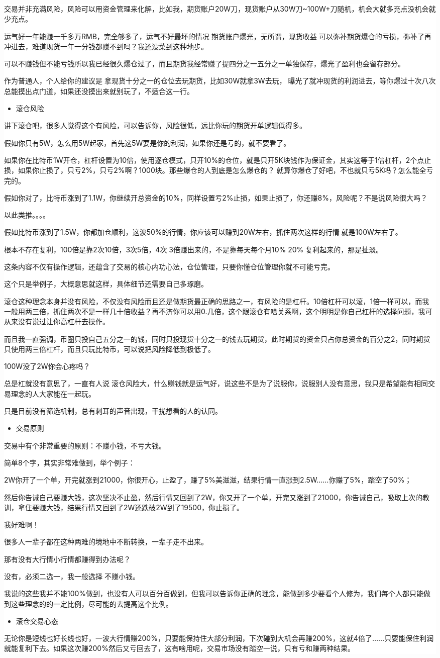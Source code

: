 交易并非充满风险，风险可以用资金管理来化解，比如我，期货账户20W刀，现货账户从30W刀~100W+刀随机，机会大就多充点没机会就少充点。

运气好一年能赚一千多万RMB，完全够多了，运气不好最坏的情况 期货账户爆光，无所谓，现货收益 可以弥补期货爆仓的亏损，弥补了再冲进去，难道现货一年一分钱都赚不到吗？我还没菜到这种地步。

可以不赚钱但不能亏钱所以我已经很久爆仓过了，而且期货我经常赚了提四分之一五分之一单独保存，爆光了盈利也会留存部分。

作为普通人，个人给你的建议是 拿现货十分之一的仓位去玩期货，比如30W就拿3W去玩， 曝光了就冲现货的利润进去，等你爆过十次八次总能摸出点门道，如果还没摸出来就别玩了，不适合这一行。

- 滚仓风险

讲下滚仓吧，很多人觉得这个有风险，可以告诉你，风险很低，远比你玩的期货开单逻辑低得多。

假如你只有5W，怎么用5W起家，首先这5W要是你的利润，如果你还是亏的，就不要看了。

如果你在比特币1W开仓，杠杆设置为10倍，使用逐仓模式，只开10%的仓位，就是只开5K块钱作为保证金，其实这等于1倍杠杆，2个点止损，如果你止损了，只亏2%，只亏2%啊？1000块。那些爆仓的人到底是怎么爆仓的？ 就算你爆仓了好吧，不也就只亏5K吗？怎么能全亏完的。

假如你对了，比特币涨到了1.1W，你继续开总资金的10%，同样设置亏2%止损，如果止损了，你还赚8%，风险呢？不是说风险很大吗？

以此类推。。。。

假如比特币涨到了1.5W，你都加仓顺利，这波50%的行情，你应该可以赚到20W左右，抓住两次这样的行情 就是100W左右了。

根本不存在复利，100倍是靠2次10倍，3次5倍，4次 3倍赚出来的，不是靠每天每个月10% 20% 复利起来的，那是扯淡。

这条内容不仅有操作逻辑，还蕴含了交易的核心内功心法，仓位管理，只要你懂仓位管理你就不可能亏完。

这个只是举例子，大概意思就这样，具体细节还需要自己多琢磨。

滚仓这种理念本身并没有风险，不仅没有风险而且还是做期货最正确的思路之一，有风险的是杠杆。10倍杠杆可以滚，1倍一样可以，而我一般用两三倍，抓住两次不是一样几十倍收益？再不济你可以用0.几倍，这个跟滚仓有啥关系啊，这个明明是你自己杠杆的选择问题，我可从来没有说过让你高杠杆去操作。

而且我一直强调，币圈只投自己五分之一的钱，同时只投现货十分之一的钱去玩期货，此时期货的资金只占你总资金的百分之2，同时期货只使用两三倍杠杆，而且只玩比特币，可以说把风险降低到极低了。

100W没了2W你会心疼吗？

总是杠就没有意思了，一直有人说 滚仓风险大，什么赚钱就是运气好，说这些不是为了说服你，说服别人没有意思，我只是希望能有相同交易理念的人大家能在一起玩。

只是目前没有筛选机制，总有刺耳的声音出现，干扰想看的人的认同。

- 交易原则

交易中有个非常重要的原则：不赚小钱，不亏大钱。

简单8个字，其实非常难做到，举个例子：

2W你开了一个单，开完就涨到21000，你很开心，止盈了，赚了5%美滋滋，结果行情一直涨到2.5W……你赚了5%，踏空了50%；

然后你告诫自己要赚大钱，这次坚决不止盈，然后行情又回到了2W，你又开了一个单，开完又涨到了21000，你告诫自己，吸取上次的教训，拿住要赚大钱，结果行情又回到了2W还跌破2W到了19500，你止损了。

我好难啊！

很多人一辈子都在这种两难的境地中不断转换，一辈子走不出来。

那有没有大行情小行情都赚得到办法呢？

没有，必须二选一，我一般选择 不赚小钱。

我说的这些我并不能100%做到，也没有人可以百分百做到，但我可以告诉你正确的理念，能做到多少要看个人修为，我们每个人都只能做到这些理念的的一定比例，尽可能的去提高这个比例。

- 滚仓交易心态

无论你是短线也好长线也好，一波大行情赚200%，只要能保持住大部分利润，下次碰到大机会再赚200%，这就4倍了……只要能保住利润就能复利下去。如果这次赚200%然后又亏回去了，这有啥用呢，交易市场没有踏空一说，只有亏和赚两种结果。
